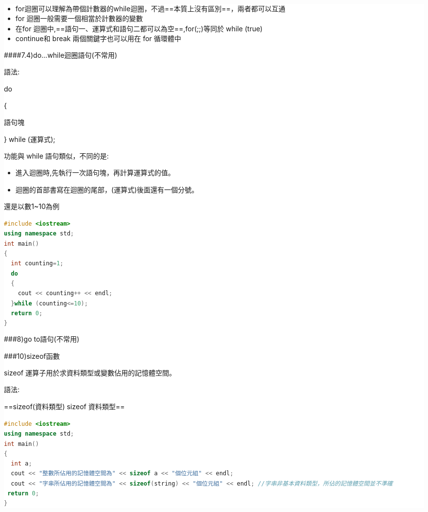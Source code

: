 - for迴圈可以理解為帶個計數器的while迴圈，不過==本質上沒有區別==，兩者都可以互通
- for 迴圈一般需要一個相當於計數器的變數
- 在for 迴圈中,==語句一、運算式和語句二都可以為空==,for(;;)等同於 while (true)
- continue和 break 兩個關鍵字也可以用在 for 循環體中

####7.4)do...while迴圈語句(不常用)

語法:

do

{

 語句塊

} while (運算式);

功能與 while 語句類似，不同的是:

- 進入迴圈時,先執行一次語句塊，再計算運算式的值。 

- 迴圈的首部書寫在迴圈的尾部，(運算式)後面還有一個分號。

還是以數1~10為例

```C++
#include <iostream>
using namespace std;
int main() 
{ 
  int counting=1;
  do
  {
    cout << counting++ << endl;
  }while (counting<=10); 
  return 0;
}
```

###8)go to語句(不常用)



###10)sizeof函數

sizeof 運算子用於求資料類型或變數佔用的記憶體空間。

語法:

==sizeof(資料類型) sizeof 資料類型==

```C++
#include <iostream>
using namespace std;
int main() 
{ 
  int a;
  cout << "整數所佔用的記憶體空間為" << sizeof a << "個位元組" << endl;
  cout << "字串所佔用的記憶體空間為" << sizeof(string) << "個位元組" << endl; //字串非基本資料類型，所佔的記憶體空間並不準確
 return 0;
}
```
